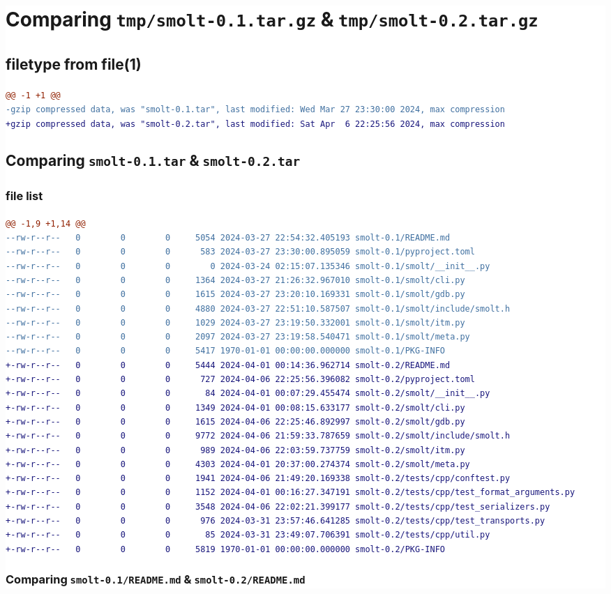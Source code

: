# Comparing `tmp/smolt-0.1.tar.gz` & `tmp/smolt-0.2.tar.gz`

## filetype from file(1)

```diff
@@ -1 +1 @@
-gzip compressed data, was "smolt-0.1.tar", last modified: Wed Mar 27 23:30:00 2024, max compression
+gzip compressed data, was "smolt-0.2.tar", last modified: Sat Apr  6 22:25:56 2024, max compression
```

## Comparing `smolt-0.1.tar` & `smolt-0.2.tar`

### file list

```diff
@@ -1,9 +1,14 @@
--rw-r--r--   0        0        0     5054 2024-03-27 22:54:32.405193 smolt-0.1/README.md
--rw-r--r--   0        0        0      583 2024-03-27 23:30:00.895059 smolt-0.1/pyproject.toml
--rw-r--r--   0        0        0        0 2024-03-24 02:15:07.135346 smolt-0.1/smolt/__init__.py
--rw-r--r--   0        0        0     1364 2024-03-27 21:26:32.967010 smolt-0.1/smolt/cli.py
--rw-r--r--   0        0        0     1615 2024-03-27 23:20:10.169331 smolt-0.1/smolt/gdb.py
--rw-r--r--   0        0        0     4880 2024-03-27 22:51:10.587507 smolt-0.1/smolt/include/smolt.h
--rw-r--r--   0        0        0     1029 2024-03-27 23:19:50.332001 smolt-0.1/smolt/itm.py
--rw-r--r--   0        0        0     2097 2024-03-27 23:19:58.540471 smolt-0.1/smolt/meta.py
--rw-r--r--   0        0        0     5417 1970-01-01 00:00:00.000000 smolt-0.1/PKG-INFO
+-rw-r--r--   0        0        0     5444 2024-04-01 00:14:36.962714 smolt-0.2/README.md
+-rw-r--r--   0        0        0      727 2024-04-06 22:25:56.396082 smolt-0.2/pyproject.toml
+-rw-r--r--   0        0        0       84 2024-04-01 00:07:29.455474 smolt-0.2/smolt/__init__.py
+-rw-r--r--   0        0        0     1349 2024-04-01 00:08:15.633177 smolt-0.2/smolt/cli.py
+-rw-r--r--   0        0        0     1615 2024-04-06 22:25:46.892997 smolt-0.2/smolt/gdb.py
+-rw-r--r--   0        0        0     9772 2024-04-06 21:59:33.787659 smolt-0.2/smolt/include/smolt.h
+-rw-r--r--   0        0        0      989 2024-04-06 22:03:59.737759 smolt-0.2/smolt/itm.py
+-rw-r--r--   0        0        0     4303 2024-04-01 20:37:00.274374 smolt-0.2/smolt/meta.py
+-rw-r--r--   0        0        0     1941 2024-04-06 21:49:20.169338 smolt-0.2/tests/cpp/conftest.py
+-rw-r--r--   0        0        0     1152 2024-04-01 00:16:27.347191 smolt-0.2/tests/cpp/test_format_arguments.py
+-rw-r--r--   0        0        0     3548 2024-04-06 22:02:21.399177 smolt-0.2/tests/cpp/test_serializers.py
+-rw-r--r--   0        0        0      976 2024-03-31 23:57:46.641285 smolt-0.2/tests/cpp/test_transports.py
+-rw-r--r--   0        0        0       85 2024-03-31 23:49:07.706391 smolt-0.2/tests/cpp/util.py
+-rw-r--r--   0        0        0     5819 1970-01-01 00:00:00.000000 smolt-0.2/PKG-INFO
```

### Comparing `smolt-0.1/README.md` & `smolt-0.2/README.md`
